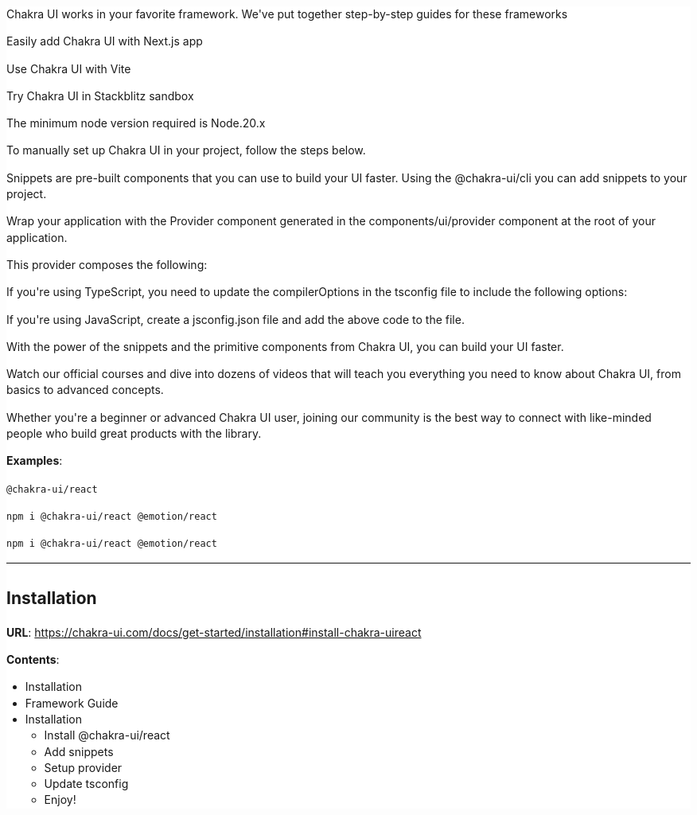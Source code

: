 Chakra UI works in your favorite framework. We've put together step-by-step guides for these frameworks

Easily add Chakra UI with Next.js app

Use Chakra UI with Vite

Try Chakra UI in Stackblitz sandbox

The minimum node version required is Node.20.x

To manually set up Chakra UI in your project, follow the steps below.

Snippets are pre-built components that you can use to build your UI faster. Using the @chakra-ui/cli you can add snippets to your project.

Wrap your application with the Provider component generated in the components/ui/provider component at the root of your application.

This provider composes the following:

If you're using TypeScript, you need to update the compilerOptions in the tsconfig file to include the following options:

If you're using JavaScript, create a jsconfig.json file and add the above code to the file.

With the power of the snippets and the primitive components from Chakra UI, you can build your UI faster.

Watch our official courses and dive into dozens of videos that will teach you everything you need to know about Chakra UI, from basics to advanced concepts.

Whether you're a beginner or advanced Chakra UI user, joining our community is the best way to connect with like-minded people who build great products with the library.

**Examples**:

```text
@chakra-ui/react
```

```text
npm i @chakra-ui/react @emotion/react
```

```text
npm i @chakra-ui/react @emotion/react
```

---

## Installation

**URL**: https://chakra-ui.com/docs/get-started/installation#install-chakra-uireact

**Contents**:
- Installation
- Framework Guide
- Installation
  - Install @chakra-ui/react
  - Add snippets
  - Setup provider
  - Update tsconfig
  - Enjoy!
